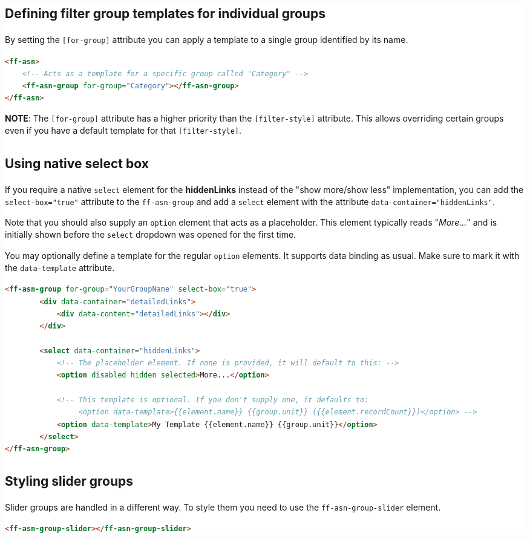 
## Defining filter group templates for individual groups
By setting the `[for-group]` attribute you can apply a template to a single group identified by its name.
```html
<ff-asn>
    <!-- Acts as a template for a specific group called "Category" -->
    <ff-asn-group for-group="Category"></ff-asn-group>
</ff-asn>
```

**NOTE**: The `[for-group]` attribute has a higher priority than the `[filter-style]` attribute. This allows overriding certain groups even if you have a default template for that `[filter-style]`.


## Using native select box
If you require a native `select` element for the **hiddenLinks** instead of the "show more/show less" implementation, you can add the `select-box="true"` attribute to the `ff-asn-group` and add a `select` element with the attribute `data-container="hiddenLinks"`.

Note that you should also supply an `option` element that acts as a placeholder. This element typically reads "_More..._" and is initially shown before the `select` dropdown was opened for the first time.

You may optionally define a template for the regular `option` elements. It supports data binding as usual. Make sure to mark it with the `data-template` attribute.

```html
<ff-asn-group for-group="YourGroupName" select-box="true">
        <div data-container="detailedLinks">
            <div data-content="detailedLinks"></div>
        </div>

        <select data-container="hiddenLinks">
            <!-- The placeholder element. If none is provided, it will default to this: -->
            <option disabled hidden selected>More...</option>

            <!-- This template is optional. If you don't supply one, it defaults to:
                 <option data-template>{{element.name}} {{group.unit}} ({{element.recordCount}})</option> -->
            <option data-template>My Template {{element.name}} {{group.unit}}</option>
        </select>
</ff-asn-group>
```


## Styling slider groups
Slider groups are handled in a different way. To style them you need to use the `ff-asn-group-slider` element.

```html
<ff-asn-group-slider></ff-asn-group-slider>
```
